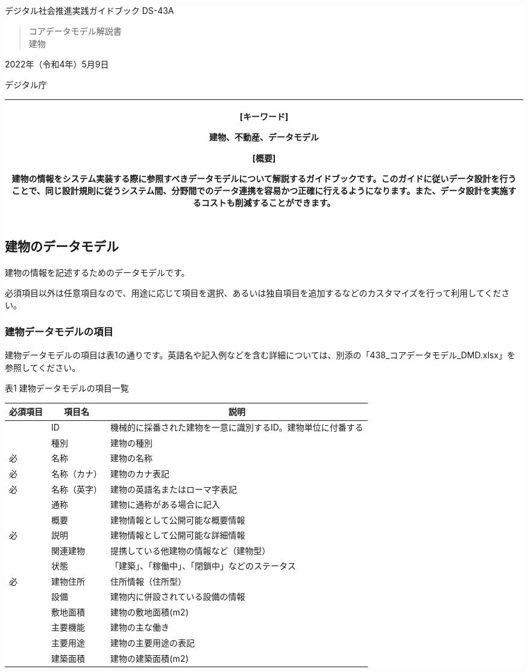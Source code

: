 デジタル社会推進実践ガイドブック DS-43A

> コアデータモデル解説書  
> 建物

2022年（令和4年）5月9日

デジタル庁

<table>
<colgroup>
<col style="width: 100%" />
</colgroup>
<thead>
<tr class="header">
<th><p>[キーワード]</p>
<p>建物、不動産、データモデル</p>
<p>[概要]</p>
<p>建物の情報をシステム実装する際に参照すべきデータモデルについて解説するガイドブックです。このガイドに従いデータ設計を行うことで、同じ設計規則に従うシステム間、分野間でのデータ連携を容易かつ正確に行えるようになります。また、データ設計を実施するコストも削減することができます。</p></th>
</tr>
</thead>
<tbody>
</tbody>
</table>

## 建物のデータモデル

建物の情報を記述するためのデータモデルです。

必須項目以外は任意項目なので、用途に応じて項目を選択、あるいは独自項目を追加するなどのカスタマイズを行って利用してください。

### 建物データモデルの項目

建物データモデルの項目は表1の通りです。英語名や記入例などを含む詳細については、別添の「438_コアデータモデル_DMD.xlsx」を参照してください。

表1 建物データモデルの項目一覧

| 必須項目 | 項目名       | 説明                                                         |
|----------|--------------|--------------------------------------------------------------|
|          | ID           | 機械的に採番された建物を一意に識別するID。建物単位に付番する |
|          | 種別         | 建物の種別                                                   |
| 必       | 名称         | 建物の名称                                                   |
| 必       | 名称（カナ） | 建物のカナ表記                                               |
| 必       | 名称（英字） | 建物の英語名またはローマ字表記                               |
|          | 通称         | 建物に通称がある場合に記入                                   |
|          | 概要         | 建物情報として公開可能な概要情報                             |
| 必       | 説明         | 建物情報として公開可能な詳細情報                             |
|          | 関連建物     | 提携している他建物の情報など（建物型）                       |
|          | 状態         | 「建築」、「稼働中」、「閉鎖中」などのステータス             |
| 必       | 建物住所     | 住所情報（住所型）                                           |
|          | 設備         | 建物内に併設されている設備の情報                             |
|          | 敷地面積     | 建物の敷地面積(m2)                                           |
|          | 主要機能     | 建物の主な働き                                               |
|          | 主要用途     | 建物の主要用途の表記                                         |
|          | 建築面積     | 建物の建築面積(m2)                                           |

[^1]: https://www.mlit.go.jp/toshi/tosiko/kisotyousa001.html
